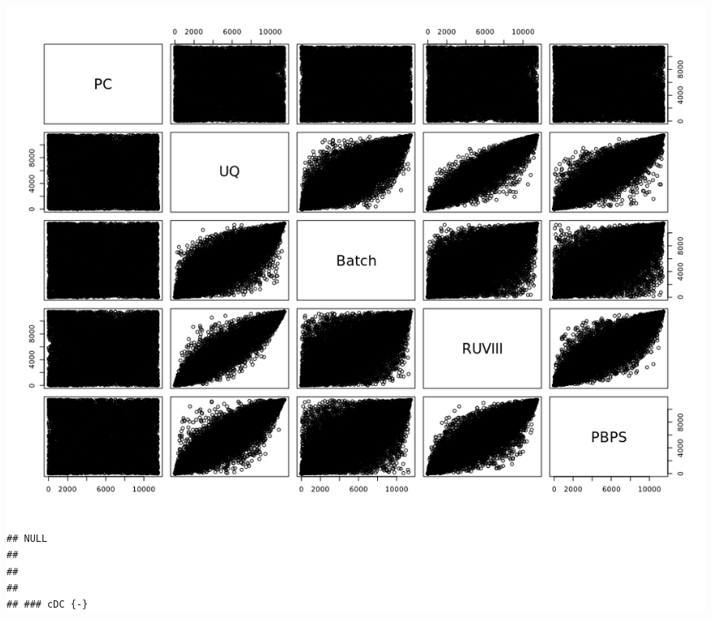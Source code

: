 ![](study-case_files/figure-gfm/ranking-4.png)

    ## NULL
    ## 
    ## 
    ## 
    ## ### cDC {-}
